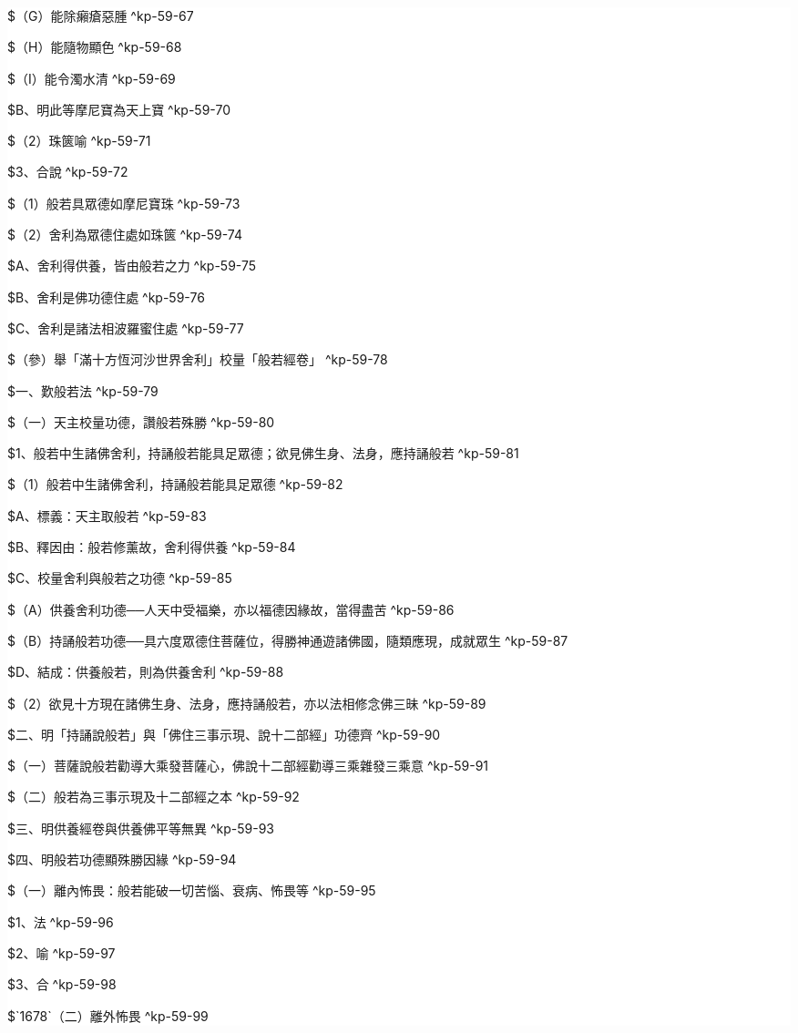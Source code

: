 $（G）能除癩瘡惡腫 ^kp-59-67

$（H）能隨物顯色 ^kp-59-68

$（I）能令濁水清 ^kp-59-69

$B、明此等摩尼寶為天上寶 ^kp-59-70

$（2）珠篋喻 ^kp-59-71

$3、合說 ^kp-59-72

$（1）般若具眾德如摩尼寶珠 ^kp-59-73

$（2）舍利為眾德住處如珠篋 ^kp-59-74

$A、舍利得供養，皆由般若之力 ^kp-59-75

$B、舍利是佛功德住處 ^kp-59-76

$C、舍利是諸法相波羅蜜住處 ^kp-59-77

$（參）舉「滿十方恆河沙世界舍利」校量「般若經卷」 ^kp-59-78

$一、歎般若法 ^kp-59-79

$（一）天主校量功德，讚般若殊勝 ^kp-59-80

$1、般若中生諸佛舍利，持誦般若能具足眾德；欲見佛生身、法身，應持誦般若 ^kp-59-81

$（1）般若中生諸佛舍利，持誦般若能具足眾德 ^kp-59-82

$A、標義：天主取般若 ^kp-59-83

$B、釋因由：般若修薰故，舍利得供養 ^kp-59-84

$C、校量舍利與般若之功德 ^kp-59-85

$（A）供養舍利功德──人天中受福樂，亦以福德因緣故，當得盡苦 ^kp-59-86

$（B）持誦般若功德──具六度眾德住菩薩位，得勝神通遊諸佛國，隨類應現，成就眾生 ^kp-59-87

$D、結成：供養般若，則為供養舍利 ^kp-59-88

$（2）欲見十方現在諸佛生身、法身，應持誦般若，亦以法相修念佛三昧 ^kp-59-89

$二、明「持誦說般若」與「佛住三事示現、說十二部經」功德齊 ^kp-59-90

$（一）菩薩說般若勸導大乘發菩薩心，佛說十二部經勸導三乘雜發三乘意 ^kp-59-91

$（二）般若為三事示現及十二部經之本 ^kp-59-92

$三、明供養經卷與供養佛平等無異 ^kp-59-93

$四、明般若功德顯殊勝因緣 ^kp-59-94

$（一）離內怖畏：般若能破一切苦惱、衰病、怖畏等 ^kp-59-95

$1、法 ^kp-59-96

$2、喻 ^kp-59-97

$3、合 ^kp-59-98

$\`1678\`（二）離外怖畏 ^kp-59-99
